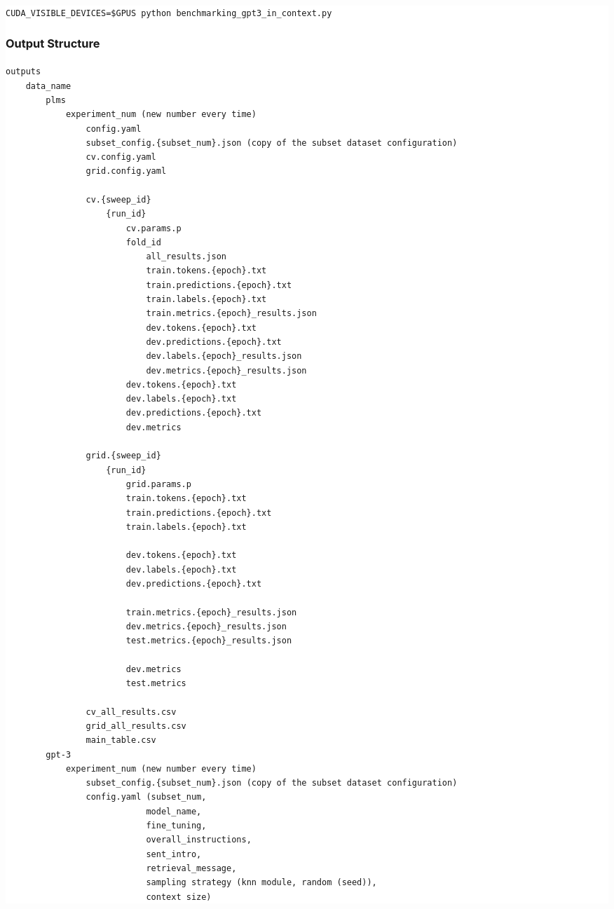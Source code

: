 `CUDA_VISIBLE_DEVICES=$GPUS python benchmarking_gpt3_in_context.py`

### Output Structure

```
outputs
    data_name
        plms
            experiment_num (new number every time)
                config.yaml
                subset_config.{subset_num}.json (copy of the subset dataset configuration)  
                cv.config.yaml
                grid.config.yaml
                                                        
                cv.{sweep_id}
                    {run_id}
                        cv.params.p
                        fold_id
                            all_results.json
                            train.tokens.{epoch}.txt
                            train.predictions.{epoch}.txt
                            train.labels.{epoch}.txt
                            train.metrics.{epoch}_results.json
                            dev.tokens.{epoch}.txt
                            dev.predictions.{epoch}.txt
                            dev.labels.{epoch}_results.json
                            dev.metrics.{epoch}_results.json
                        dev.tokens.{epoch}.txt
                        dev.labels.{epoch}.txt
                        dev.predictions.{epoch}.txt
                        dev.metrics
                        
                grid.{sweep_id}
                    {run_id}
                        grid.params.p
                        train.tokens.{epoch}.txt
                        train.predictions.{epoch}.txt
                        train.labels.{epoch}.txt
                        
                        dev.tokens.{epoch}.txt
                        dev.labels.{epoch}.txt
                        dev.predictions.{epoch}.txt

                        train.metrics.{epoch}_results.json                        
                        dev.metrics.{epoch}_results.json
                        test.metrics.{epoch}_results.json
                        
                        dev.metrics
                        test.metrics

                cv_all_results.csv
                grid_all_results.csv
                main_table.csv
        gpt-3
            experiment_num (new number every time)
                subset_config.{subset_num}.json (copy of the subset dataset configuration)
                config.yaml (subset_num,
                            model_name, 
                            fine_tuning,
                            overall_instructions,
                            sent_intro,
                            retrieval_message,
                            sampling strategy (knn module, random (seed)), 
                            context size)
```